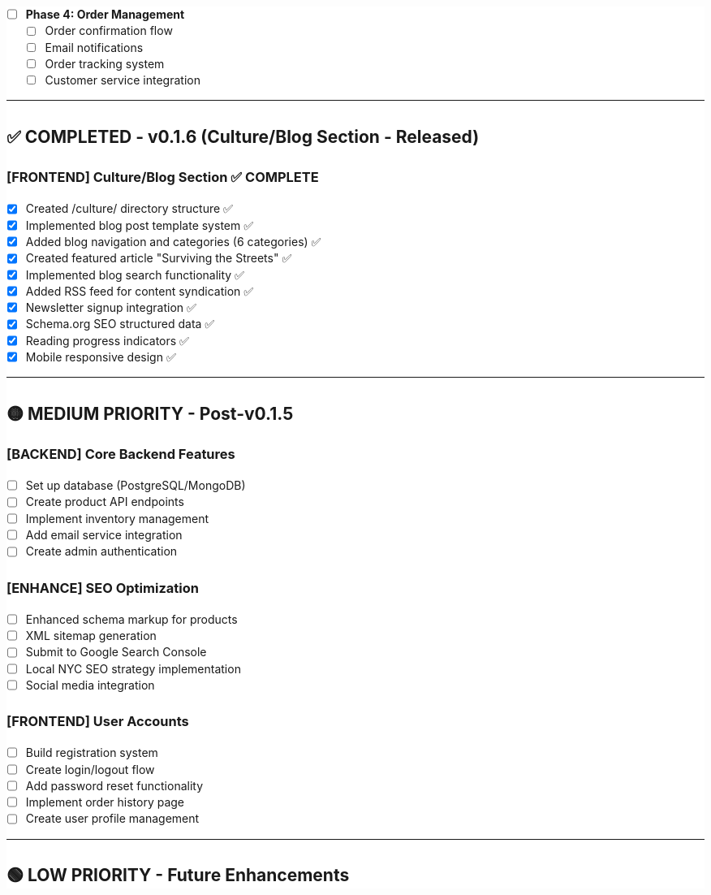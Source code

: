 - [ ] **Phase 4: Order Management**
  - [ ] Order confirmation flow
  - [ ] Email notifications
  - [ ] Order tracking system
  - [ ] Customer service integration

---

## ✅ COMPLETED - v0.1.6 (Culture/Blog Section - Released)

### [FRONTEND] Culture/Blog Section ✅ COMPLETE
- [x] Created /culture/ directory structure ✅
- [x] Implemented blog post template system ✅
- [x] Added blog navigation and categories (6 categories) ✅
- [x] Created featured article "Surviving the Streets" ✅
- [x] Implemented blog search functionality ✅
- [x] Added RSS feed for content syndication ✅
- [x] Newsletter signup integration ✅
- [x] Schema.org SEO structured data ✅
- [x] Reading progress indicators ✅
- [x] Mobile responsive design ✅

---

## 🟡 MEDIUM PRIORITY - Post-v0.1.5

### [BACKEND] Core Backend Features
- [ ] Set up database (PostgreSQL/MongoDB)
- [ ] Create product API endpoints
- [ ] Implement inventory management
- [ ] Add email service integration
- [ ] Create admin authentication

### [ENHANCE] SEO Optimization
- [ ] Enhanced schema markup for products
- [ ] XML sitemap generation
- [ ] Submit to Google Search Console
- [ ] Local NYC SEO strategy implementation
- [ ] Social media integration

### [FRONTEND] User Accounts
- [ ] Build registration system
- [ ] Create login/logout flow
- [ ] Add password reset functionality
- [ ] Implement order history page
- [ ] Create user profile management

---

## 🟢 LOW PRIORITY - Future Enhancements
